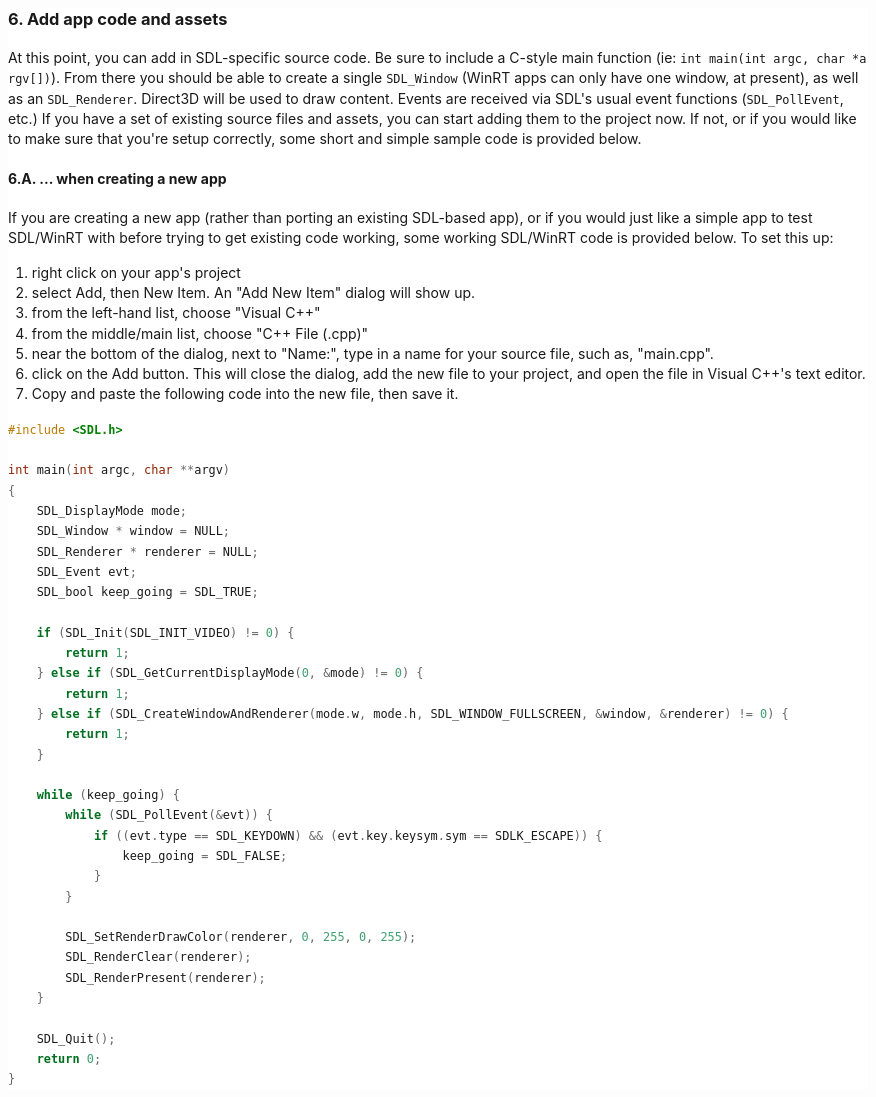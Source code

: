 ### 6. Add app code and assets ###

At this point, you can add in SDL-specific source code. Be sure to include a C-style main function (ie: `int main(int argc, char *argv[])`). From there you should be able to create a
single `SDL_Window` (WinRT apps can only have one window, at present), as well as an `SDL_Renderer`. Direct3D will be used to draw content. Events are received via SDL's usual event functions
(`SDL_PollEvent`, etc.)  If you have a set of existing source files and assets, you can start adding them to the project now. If not, or if you would like to make sure that you're setup correctly,
some short and simple sample code is provided below.

#### 6.A. ... when creating a new app ####

If you are creating a new app (rather than porting an existing SDL-based app), or if you would just like a simple app to test SDL/WinRT with before trying to get existing code working, some working
SDL/WinRT code is provided below. To set this up:

1. right click on your app's project
2. select Add, then New Item. An "Add New Item" dialog will show up.
3. from the left-hand list, choose "Visual C++"
4. from the middle/main list, choose "C++ File (.cpp)"
5. near the bottom of the dialog, next to "Name:", type in a name for your source file, such as, "main.cpp".
6. click on the Add button. This will close the dialog, add the new file to your project, and open the file in Visual C++'s text editor.
7. Copy and paste the following code into the new file, then save it.

```c
#include <SDL.h>
    
int main(int argc, char **argv)
{
    SDL_DisplayMode mode;
    SDL_Window * window = NULL;
    SDL_Renderer * renderer = NULL;
    SDL_Event evt;
    SDL_bool keep_going = SDL_TRUE;
  
    if (SDL_Init(SDL_INIT_VIDEO) != 0) {
        return 1;
    } else if (SDL_GetCurrentDisplayMode(0, &mode) != 0) {
        return 1;
    } else if (SDL_CreateWindowAndRenderer(mode.w, mode.h, SDL_WINDOW_FULLSCREEN, &window, &renderer) != 0) {
        return 1;
    }
    
    while (keep_going) {
        while (SDL_PollEvent(&evt)) {
            if ((evt.type == SDL_KEYDOWN) && (evt.key.keysym.sym == SDLK_ESCAPE)) {
                keep_going = SDL_FALSE;
            } 
        }
    
        SDL_SetRenderDrawColor(renderer, 0, 255, 0, 255);
        SDL_RenderClear(renderer);
        SDL_RenderPresent(renderer);
    }

    SDL_Quit();
    return 0;
}
```
